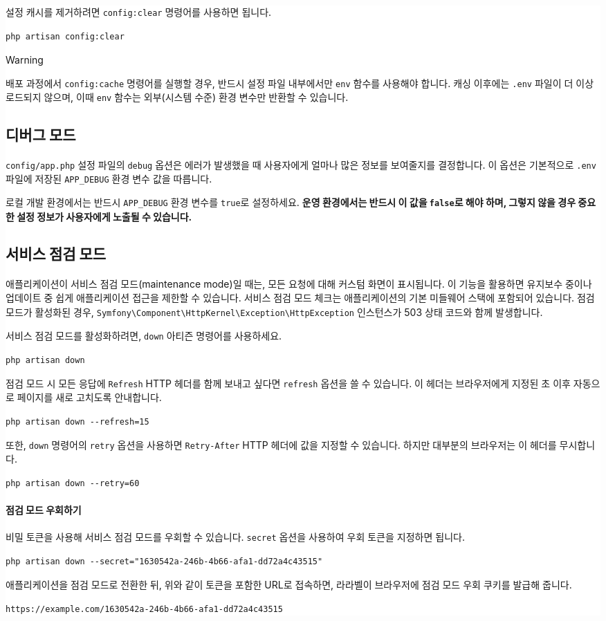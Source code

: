 설정 캐시를 제거하려면 `config:clear` 명령어를 사용하면 됩니다.

```shell
php artisan config:clear
```

> [!WARNING]
> 배포 과정에서 `config:cache` 명령어를 실행할 경우, 반드시 설정 파일 내부에서만 `env` 함수를 사용해야 합니다. 캐싱 이후에는 `.env` 파일이 더 이상 로드되지 않으며, 이때 `env` 함수는 외부(시스템 수준) 환경 변수만 반환할 수 있습니다.

<a name="debug-mode"></a>
## 디버그 모드

`config/app.php` 설정 파일의 `debug` 옵션은 에러가 발생했을 때 사용자에게 얼마나 많은 정보를 보여줄지를 결정합니다. 이 옵션은 기본적으로 `.env` 파일에 저장된 `APP_DEBUG` 환경 변수 값을 따릅니다.

로컬 개발 환경에서는 반드시 `APP_DEBUG` 환경 변수를 `true`로 설정하세요. **운영 환경에서는 반드시 이 값을 `false`로 해야 하며, 그렇지 않을 경우 중요한 설정 정보가 사용자에게 노출될 수 있습니다.**

<a name="maintenance-mode"></a>
## 서비스 점검 모드

애플리케이션이 서비스 점검 모드(maintenance mode)일 때는, 모든 요청에 대해 커스텀 화면이 표시됩니다. 이 기능을 활용하면 유지보수 중이나 업데이트 중 쉽게 애플리케이션 접근을 제한할 수 있습니다. 서비스 점검 모드 체크는 애플리케이션의 기본 미들웨어 스택에 포함되어 있습니다. 점검 모드가 활성화된 경우, `Symfony\Component\HttpKernel\Exception\HttpException` 인스턴스가 503 상태 코드와 함께 발생합니다.

서비스 점검 모드를 활성화하려면, `down` 아티즌 명령어를 사용하세요.

```shell
php artisan down
```

점검 모드 시 모든 응답에 `Refresh` HTTP 헤더를 함께 보내고 싶다면 `refresh` 옵션을 쓸 수 있습니다. 이 헤더는 브라우저에게 지정된 초 이후 자동으로 페이지를 새로 고치도록 안내합니다.

```shell
php artisan down --refresh=15
```

또한, `down` 명령어의 `retry` 옵션을 사용하면 `Retry-After` HTTP 헤더에 값을 지정할 수 있습니다. 하지만 대부분의 브라우저는 이 헤더를 무시합니다.

```shell
php artisan down --retry=60
```

<a name="bypassing-maintenance-mode"></a>
#### 점검 모드 우회하기

비밀 토큰을 사용해 서비스 점검 모드를 우회할 수 있습니다. `secret` 옵션을 사용하여 우회 토큰을 지정하면 됩니다.

```shell
php artisan down --secret="1630542a-246b-4b66-afa1-dd72a4c43515"
```

애플리케이션을 점검 모드로 전환한 뒤, 위와 같이 토큰을 포함한 URL로 접속하면, 라라벨이 브라우저에 점검 모드 우회 쿠키를 발급해 줍니다.

```shell
https://example.com/1630542a-246b-4b66-afa1-dd72a4c43515
```
